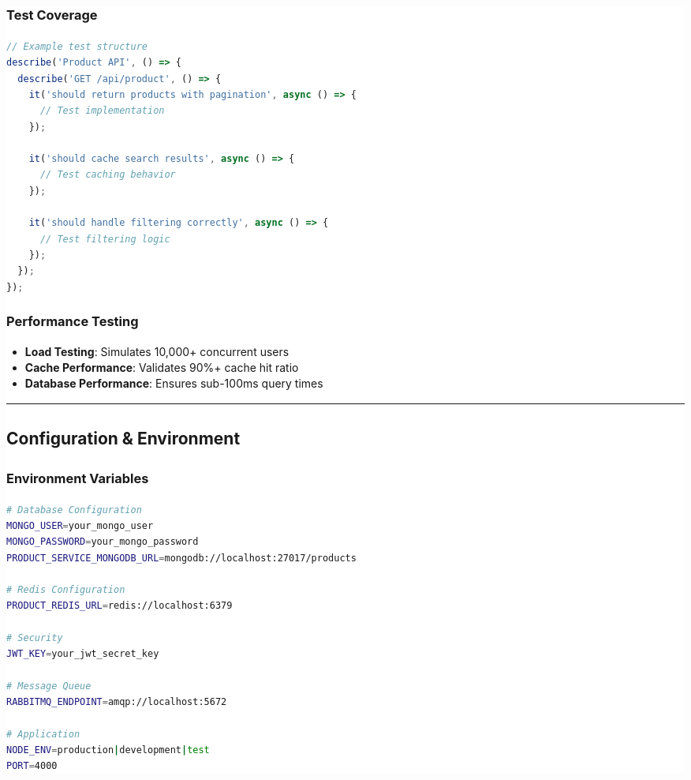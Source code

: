 ### Test Coverage

```typescript
// Example test structure
describe('Product API', () => {
  describe('GET /api/product', () => {
    it('should return products with pagination', async () => {
      // Test implementation
    });

    it('should cache search results', async () => {
      // Test caching behavior
    });

    it('should handle filtering correctly', async () => {
      // Test filtering logic
    });
  });
});
```

### Performance Testing

- **Load Testing**: Simulates 10,000+ concurrent users
- **Cache Performance**: Validates 90%+ cache hit ratio
- **Database Performance**: Ensures sub-100ms query times

---

## Configuration & Environment

### Environment Variables

```bash
# Database Configuration
MONGO_USER=your_mongo_user
MONGO_PASSWORD=your_mongo_password
PRODUCT_SERVICE_MONGODB_URL=mongodb://localhost:27017/products

# Redis Configuration
PRODUCT_REDIS_URL=redis://localhost:6379

# Security
JWT_KEY=your_jwt_secret_key

# Message Queue
RABBITMQ_ENDPOINT=amqp://localhost:5672

# Application
NODE_ENV=production|development|test
PORT=4000
```
